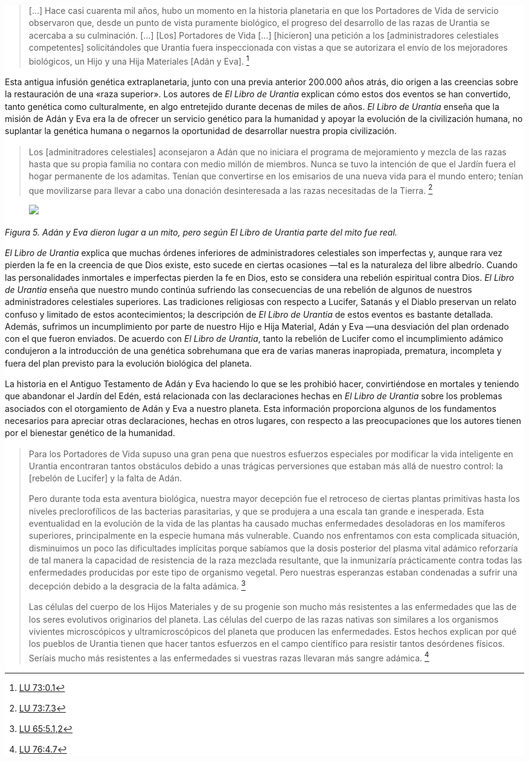 > [...] Hace casi cuarenta mil años, hubo un momento en la historia planetaria en que los Portadores de Vida de servicio observaron que, desde un punto de vista puramente biológico, el progreso del desarrollo de las razas de Urantia se acercaba a su culminación. [...] [Los] Portadores de Vida [...] [hicieron] una petición a los [administradores celestiales competentes] solicitándoles que Urantia fuera inspeccionada con vistas a que se autorizara el envío de los mejoradores biológicos, un Hijo y una Hija Materiales [Adán y Eva]. [^10]

Esta antigua infusión genética extraplanetaria, junto con una previa anterior 200.000 años atrás, dio origen a las creencias sobre la restauración de una «raza superior». Los autores de *El Libro de Urantia* explican cómo estos dos eventos se han convertido, tanto genética como culturalmente, en algo entretejido durante decenas de miles de años. *El Libro de Urantia* enseña que la misión de Adán y Eva era la de ofrecer un servicio genético para la humanidad y apoyar la evolución de la civilización humana, no suplantar la genética humana o negarnos la oportunidad de desarrollar nuestra propia civilización.

> Los [adminitradores celestiales] aconsejaron a Adán que no iniciara el programa de mejoramiento y mezcla de las razas hasta que su propia familia no contara con medio millón de miembros. Nunca se tuvo la intención de que el Jardín fuera el hogar permanente de los adamitas. Tenían que convertirse en los emisarios de una nueva vida para el mundo entero; tenían que movilizarse para llevar a cabo una donación desinteresada a las razas necesitadas de la Tierra. [^11]

<figure id="Eugenics_fig_5" class="image image_resized"><img src="/image/adan_eva.jpg"></figure>
<em>Figura 5. Adán y Eva dieron lugar a un mito, pero según <i>El Libro de Urantia</i> parte del mito fue real.</em>

*El Libro de Urantia* explica que muchas órdenes inferiores de administradores celestiales son imperfectas y, aunque rara vez pierden la fe en la creencia de que Dios existe, esto sucede en ciertas ocasiones —tal es la naturaleza del libre albedrío. Cuando las personalidades inmortales e imperfectas pierden la fe en Dios, esto se considera una rebelión espiritual contra Dios. *El Libro de Urantia* enseña que nuestro mundo continúa sufriendo las consecuencias de una rebelión de algunos de nuestros administradores celestiales superiores. Las tradiciones religiosas con respecto a Lucifer, Satanás y el Diablo preservan un relato confuso y limitado de estos acontecimientos; la descripción de *El Libro de Urantia* de estos eventos es bastante detallada. Además, sufrimos un incumplimiento por parte de nuestro Hijo e Hija Material, Adán y Eva —una desviación del plan ordenado con el que fueron enviados. De acuerdo con *El Libro de Urantia*, tanto la rebelión de Lucifer como el incumplimiento adámico condujeron a la introducción de una genética sobrehumana que era de varias maneras inapropiada, prematura, incompleta y fuera del plan previsto para la evolución biológica del planeta.

La historia en el Antiguo Testamento de Adán y Eva haciendo lo que se les prohibió hacer, convirtiéndose en mortales y teniendo que abandonar el Jardín del Edén, está relacionada con las declaraciones hechas en *El Libro de Urantia* sobre los problemas asociados con el otorgamiento de Adán y Eva a nuestro planeta. Esta información proporciona algunos de los fundamentos necesarios para apreciar otras declaraciones, hechas en otros lugares, con respecto a las preocupaciones que los autores tienen por el bienestar genético de la humanidad.

> Para los Portadores de Vida supuso una gran pena que nuestros esfuerzos especiales por modificar la vida inteligente en Urantia encontraran tantos obstáculos debido a unas trágicas perversiones que estaban más allá de nuestro control: la [rebelón de Lucifer] y la falta de Adán.
> 
> Pero durante toda esta aventura biológica, nuestra mayor decepción fue el retroceso de ciertas plantas primitivas hasta los niveles preclorofílicos de las bacterias parasitarias, y que se produjera a una escala tan grande e inesperada. Esta eventualidad en la evolución de la vida de las plantas ha causado muchas enfermedades desoladoras en los mamíferos superiores, principalmente en la especie humana más vulnerable. Cuando nos enfrentamos con esta complicada situación, disminuimos un poco las dificultades implícitas porque sabíamos que la dosis posterior del plasma vital adámico reforzaría de tal manera la capacidad de resistencia de la raza mezclada resultante, que la inmunizaría prácticamente contra todas las enfermedades producidas por este tipo de organismo vegetal. Pero nuestras esperanzas estaban condenadas a sufrir una decepción debido a la desgracia de la falta adámica. [^12]
> 
> Las células del cuerpo de los Hijos Materiales y de su progenie son mucho más resistentes a las enfermedades que las de los seres evolutivos originarios del planeta. Las células del cuerpo de las razas nativas son similares a los organismos vivientes microscópicos y ultramicroscópicos del planeta que producen las enfermedades. Estos hechos explican por qué los pueblos de Urantia tienen que hacer tantos esfuerzos en el campo científico para resistir tantos desórdenes físicos. Seríais mucho más resistentes a las enfermedades si vuestras razas llevaran más sangre adámica. [^13]


[^1]: [LU 47:9.1](/es/The_Urantia_Book/47#p9_1)
[^2]: La relación de estos seres con nuestro mundo es el tema de tres de los más impresionantes informes publicados en *UBtheNews*: los informes [Adán y Eva](/es/article/Halbert_Katzen/Adam_and_Eve), [El Jardín del Edén](/es/article/Halbert_Katzen/Garden_of_Eden) y [Gobekli Tepe](/es/article/Halbert_Katzen/Gobekli_Tepe).
[^3]: [LU 45:6.3-6](/es/The_Urantia_Book/45#p6_3)
[^4]: [LU 63:4.1](/es/The_Urantia_Book/63#p4_1)
[^5]: [LU 64:3.5](/es/The_Urantia_Book/64#p3_5). Ver también el Apéndice 1: Taxonomía basada en El Libro de Urantia.
[^6]: [LU 64:5.1-3](/es/The_Urantia_Book/64#p5_1)
[^7]: [LU 64:7.4-7](/es/The_Urantia_Book/64#p7_4)
[^8]: [LU 64:7.14-16](/es/The_Urantia_Book/64#p7_14)
[^9]: [LU 82:6.1](/es/The_Urantia_Book/82#p6_1)
[^10]: [LU 73:0.1](/es/The_Urantia_Book/73#p0_1)
[^11]: [LU 73:7.3](/es/The_Urantia_Book/73#p7_3)
[^12]: [LU 65:5.1,2](/es/The_Urantia_Book/65#p5_1)
[^13]: [LU 76:4.7](/es/The_Urantia_Book/76#p4_7)
[^14]: [LU 81:5.1](/es/The_Urantia_Book/81#p5_1)
[^15]: [LU 51:6.1](/es/The_Urantia_Book/51#p6_1)
[^16]: [LU 52:3.6](/es/The_Urantia_Book/52#p3_6)